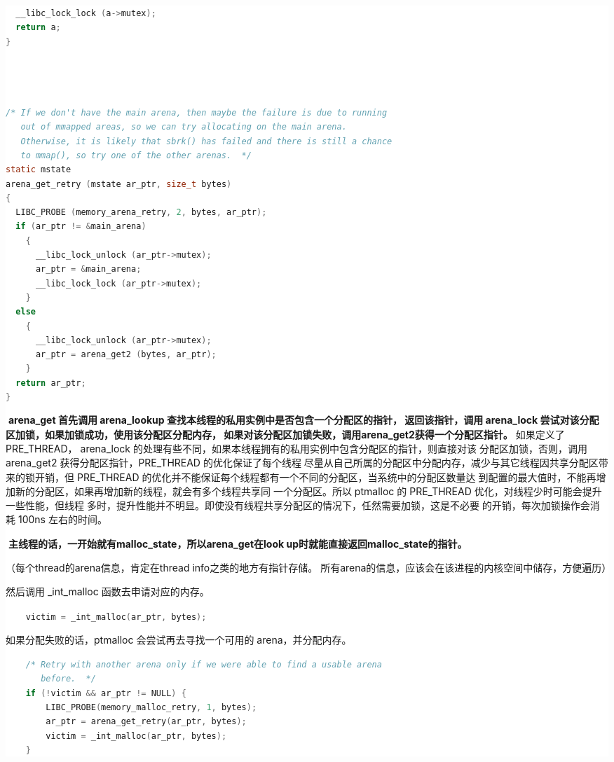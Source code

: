 ```c
  __libc_lock_lock (a->mutex);
  return a;
}




/* If we don't have the main arena, then maybe the failure is due to running
   out of mmapped areas, so we can try allocating on the main arena.
   Otherwise, it is likely that sbrk() has failed and there is still a chance
   to mmap(), so try one of the other arenas.  */
static mstate
arena_get_retry (mstate ar_ptr, size_t bytes)
{
  LIBC_PROBE (memory_arena_retry, 2, bytes, ar_ptr);
  if (ar_ptr != &main_arena)
    {
      __libc_lock_unlock (ar_ptr->mutex);
      ar_ptr = &main_arena;
      __libc_lock_lock (ar_ptr->mutex);
    }
  else
    {
      __libc_lock_unlock (ar_ptr->mutex);
      ar_ptr = arena_get2 (bytes, ar_ptr);
    }
  return ar_ptr;
}
```

​		**arena_get 首先调用 arena_lookup 查找本线程的私用实例中是否包含一个分配区的指针， 返回该指针，调用 arena_lock 尝试对该分配区加锁，如果加锁成功，使用该分配区分配内存， 如果对该分配区加锁失败，调用arena_get2获得一个分配区指针。**   如果定义了PRE_THREAD， arena_lock 的处理有些不同，如果本线程拥有的私用实例中包含分配区的指针，则直接对该 分配区加锁，否则，调用 arena_get2 获得分配区指针，PRE_THREAD 的优化保证了每个线程 尽量从自己所属的分配区中分配内存，减少与其它线程因共享分配区带来的锁开销，但 PRE_THREAD 的优化并不能保证每个线程都有一个不同的分配区，当系统中的分配区数量达 到配置的最大值时，不能再增加新的分配区，如果再增加新的线程，就会有多个线程共享同 一个分配区。所以 ptmalloc 的 PRE_THREAD 优化，对线程少时可能会提升一些性能，但线程 多时，提升性能并不明显。即使没有线程共享分配区的情况下，任然需要加锁，这是不必要 的开销，每次加锁操作会消耗 100ns 左右的时间。 

​	**主线程的话，一开始就有malloc_state，所以arena_get在look up时就能直接返回malloc_state的指针。**

（每个thread的arena信息，肯定在thread info之类的地方有指针存储。 所有arena的信息，应该会在该进程的内核空间中储存，方便遍历）



然后调用 _int_malloc 函数去申请对应的内存。

```c
    victim = _int_malloc(ar_ptr, bytes);
```

如果分配失败的话，ptmalloc 会尝试再去寻找一个可用的 arena，并分配内存。

```c
    /* Retry with another arena only if we were able to find a usable arena
       before.  */
    if (!victim && ar_ptr != NULL) {
        LIBC_PROBE(memory_malloc_retry, 1, bytes);
        ar_ptr = arena_get_retry(ar_ptr, bytes);
        victim = _int_malloc(ar_ptr, bytes);
    }
```
